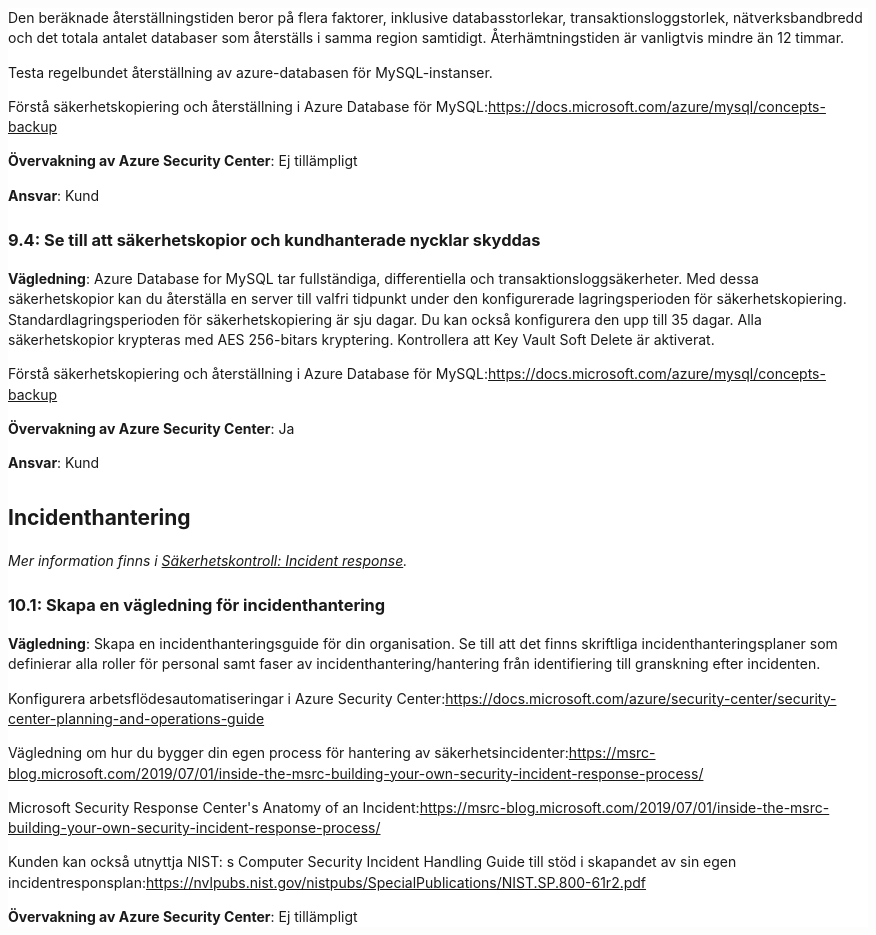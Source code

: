 Den beräknade återställningstiden beror på flera faktorer, inklusive databasstorlekar, transaktionsloggstorlek, nätverksbandbredd och det totala antalet databaser som återställs i samma region samtidigt. Återhämtningstiden är vanligtvis mindre än 12 timmar.

Testa regelbundet återställning av azure-databasen för MySQL-instanser.

Förstå säkerhetskopiering och återställning i Azure Database för MySQL:https://docs.microsoft.com/azure/mysql/concepts-backup

**Övervakning av Azure Security Center**: Ej tillämpligt

**Ansvar**: Kund

### <a name="94-ensure-protection-of-backups-and-customer-managed-keys"></a>9.4: Se till att säkerhetskopior och kundhanterade nycklar skyddas

**Vägledning**: Azure Database for MySQL tar fullständiga, differentiella och transaktionsloggsäkerheter. Med dessa säkerhetskopior kan du återställa en server till valfri tidpunkt under den konfigurerade lagringsperioden för säkerhetskopiering. Standardlagringsperioden för säkerhetskopiering är sju dagar. Du kan också konfigurera den upp till 35 dagar. Alla säkerhetskopior krypteras med AES 256-bitars kryptering. Kontrollera att Key Vault Soft Delete är aktiverat.

Förstå säkerhetskopiering och återställning i Azure Database för MySQL:https://docs.microsoft.com/azure/mysql/concepts-backup

**Övervakning av Azure Security Center**: Ja

**Ansvar**: Kund

## <a name="incident-response"></a>Incidenthantering

*Mer information finns i [Säkerhetskontroll: Incident response](https://docs.microsoft.com/azure/security/benchmarks/security-control-incident-response).*

### <a name="101-create-an-incident-response-guide"></a>10.1: Skapa en vägledning för incidenthantering

**Vägledning**: Skapa en incidenthanteringsguide för din organisation. Se till att det finns skriftliga incidenthanteringsplaner som definierar alla roller för personal samt faser av incidenthantering/hantering från identifiering till granskning efter incidenten.

Konfigurera arbetsflödesautomatiseringar i Azure Security Center:https://docs.microsoft.com/azure/security-center/security-center-planning-and-operations-guide

Vägledning om hur du bygger din egen process för hantering av säkerhetsincidenter:https://msrc-blog.microsoft.com/2019/07/01/inside-the-msrc-building-your-own-security-incident-response-process/

Microsoft Security Response Center's Anatomy of an Incident:https://msrc-blog.microsoft.com/2019/07/01/inside-the-msrc-building-your-own-security-incident-response-process/

Kunden kan också utnyttja NIST: s Computer Security Incident Handling Guide till stöd i skapandet av sin egen incidentresponsplan:https://nvlpubs.nist.gov/nistpubs/SpecialPublications/NIST.SP.800-61r2.pdf

**Övervakning av Azure Security Center**: Ej tillämpligt
